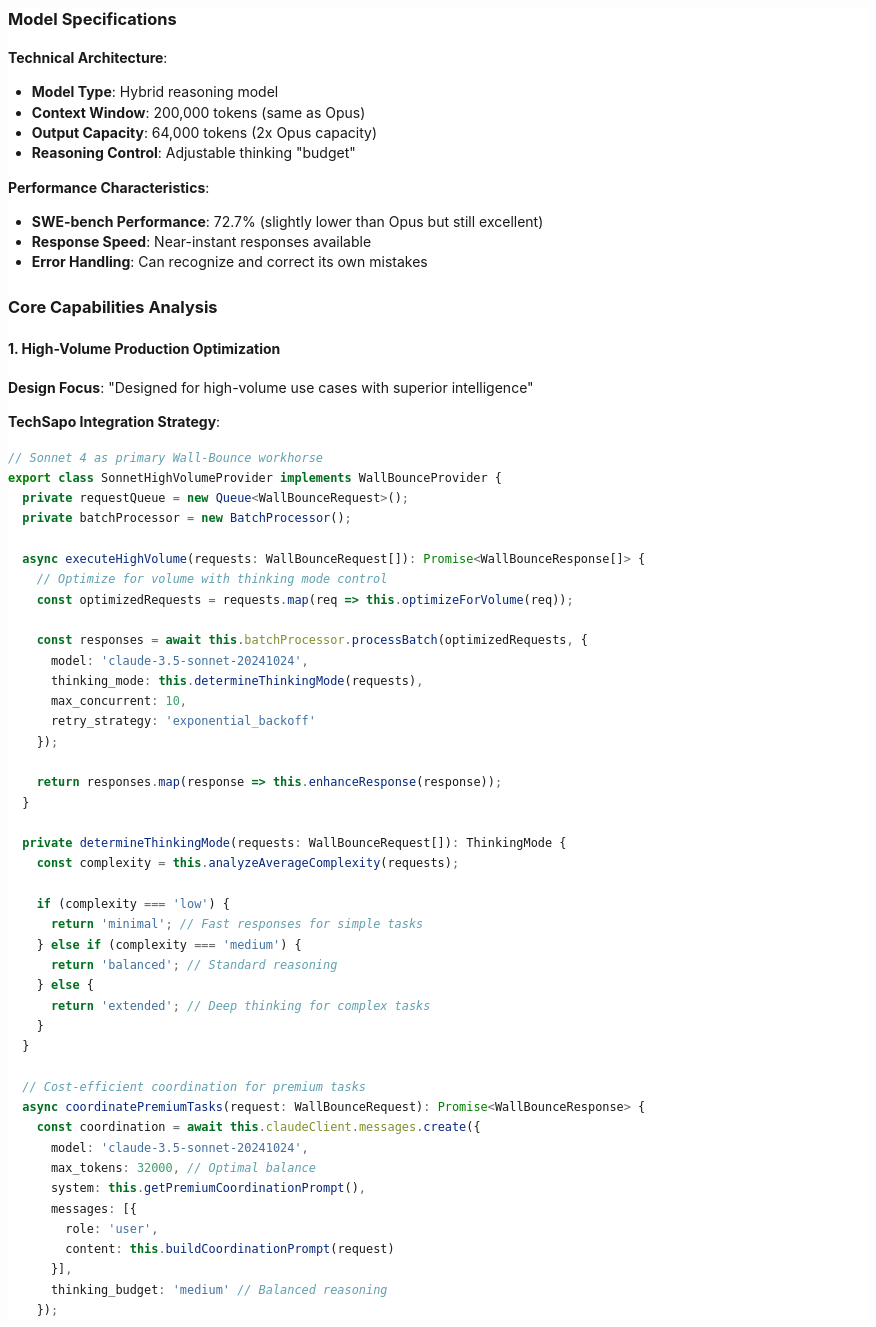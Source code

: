 ### Model Specifications

**Technical Architecture**:
- **Model Type**: Hybrid reasoning model
- **Context Window**: 200,000 tokens (same as Opus)
- **Output Capacity**: 64,000 tokens (2x Opus capacity)
- **Reasoning Control**: Adjustable thinking "budget"

**Performance Characteristics**:
- **SWE-bench Performance**: 72.7% (slightly lower than Opus but still excellent)
- **Response Speed**: Near-instant responses available
- **Error Handling**: Can recognize and correct its own mistakes

### Core Capabilities Analysis

#### 1. High-Volume Production Optimization
**Design Focus**: "Designed for high-volume use cases with superior intelligence"

**TechSapo Integration Strategy**:
```typescript
// Sonnet 4 as primary Wall-Bounce workhorse
export class SonnetHighVolumeProvider implements WallBounceProvider {
  private requestQueue = new Queue<WallBounceRequest>();
  private batchProcessor = new BatchProcessor();

  async executeHighVolume(requests: WallBounceRequest[]): Promise<WallBounceResponse[]> {
    // Optimize for volume with thinking mode control
    const optimizedRequests = requests.map(req => this.optimizeForVolume(req));

    const responses = await this.batchProcessor.processBatch(optimizedRequests, {
      model: 'claude-3.5-sonnet-20241024',
      thinking_mode: this.determineThinkingMode(requests),
      max_concurrent: 10,
      retry_strategy: 'exponential_backoff'
    });

    return responses.map(response => this.enhanceResponse(response));
  }

  private determineThinkingMode(requests: WallBounceRequest[]): ThinkingMode {
    const complexity = this.analyzeAverageComplexity(requests);

    if (complexity === 'low') {
      return 'minimal'; // Fast responses for simple tasks
    } else if (complexity === 'medium') {
      return 'balanced'; // Standard reasoning
    } else {
      return 'extended'; // Deep thinking for complex tasks
    }
  }

  // Cost-efficient coordination for premium tasks
  async coordinatePremiumTasks(request: WallBounceRequest): Promise<WallBounceResponse> {
    const coordination = await this.claudeClient.messages.create({
      model: 'claude-3.5-sonnet-20241024',
      max_tokens: 32000, // Optimal balance
      system: this.getPremiumCoordinationPrompt(),
      messages: [{
        role: 'user',
        content: this.buildCoordinationPrompt(request)
      }],
      thinking_budget: 'medium' // Balanced reasoning
    });

```